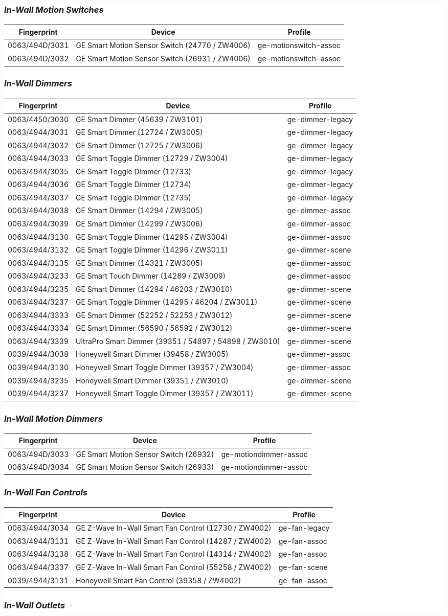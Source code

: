 ### ***In-Wall Motion Switches***
Fingerprint | Device | Profile
--- | --- | ---
0063/494D/3031 | GE Smart Motion Sensor Switch (24770 / ZW4006) | ge-motionswitch-assoc
0063/494D/3032 | GE Smart Motion Sensor Switch (26931 / ZW4006) | ge-motionswitch-assoc

### ***In-Wall Dimmers***

Fingerprint | Device | Profile
--- | --- | ---
0063/4450/3030 | GE Smart Dimmer (45639 / ZW3101) | ge-dimmer-legacy
0063/4944/3031 | GE Smart Dimmer (12724 / ZW3005) | ge-dimmer-legacy
0063/4944/3032 | GE Smart Dimmer (12725 / ZW3006) | ge-dimmer-legacy
0063/4944/3033 | GE Smart Toggle Dimmer (12729 / ZW3004) | ge-dimmer-legacy
0063/4944/3035 | GE Smart Toggle Dimmer (12733) | ge-dimmer-legacy
0063/4944/3036 | GE Smart Toggle Dimmer (12734) | ge-dimmer-legacy
0063/4944/3037 | GE Smart Toggle Dimmer (12735) | ge-dimmer-legacy
0063/4944/3038 | GE Smart Dimmer (14294 / ZW3005) | ge-dimmer-assoc
0063/4944/3039 | GE Smart Dimmer (14299 / ZW3006) | ge-dimmer-assoc
0063/4944/3130 | GE Smart Toggle Dimmer (14295 / ZW3004) | ge-dimmer-assoc
0063/4944/3132 | GE Smart Toggle Dimmer (14296 / ZW3011) | ge-dimmer-scene
0063/4944/3135 | GE Smart Dimmer (14321 / ZW3005) | ge-dimmer-assoc
0063/4944/3233 | GE Smart Touch Dimmer (14289 / ZW3009) | ge-dimmer-assoc
0063/4944/3235 | GE Smart Dimmer (14294 / 46203 / ZW3010) | ge-dimmer-scene
0063/4944/3237 | GE Smart Toggle Dimmer (14295 / 46204 / ZW3011) | ge-dimmer-scene
0063/4944/3333 | GE Smart Dimmer (52252 / 52253 / ZW3012) | ge-dimmer-scene
0063/4944/3334 | GE Smart Dimmer (56590 / 56592 / ZW3012) | ge-dimmer-scene
0063/4944/3339 | UltraPro Smart Dimmer (39351 / 54897 / 54898 / ZW3010) | ge-dimmer-scene
0039/4944/3038 | Honeywell Smart Dimmer (39458 / ZW3005) | ge-dimmer-assoc
0039/4944/3130 | Honeywell Smart Toggle Dimmer (39357 / ZW3004) | ge-dimmer-assoc
0039/4944/3235 | Honeywell Smart Dimmer (39351 / ZW3010) | ge-dimmer-scene
0039/4944/3237 | Honeywell Smart Toggle Dimmer (39357 / ZW3011) | ge-dimmer-scene

### ***In-Wall Motion Dimmers***
Fingerprint | Device | Profile
--- | --- | ---
0063/494D/3033 | GE Smart Motion Sensor Switch (26932) | ge-motiondimmer-assoc
0063/494D/3034 | GE Smart Motion Sensor Switch (26933) | ge-motiondimmer-assoc

### ***In-Wall Fan Controls***

Fingerprint | Device | Profile
--- | --- | ---
0063/4944/3034 | GE Z-Wave In-Wall Smart Fan Control (12730 / ZW4002) | ge-fan-legacy
0063/4944/3131 | GE Z-Wave In-Wall Smart Fan Control (14287 / ZW4002) | ge-fan-assoc
0063/4944/3138 | GE Z-Wave In-Wall Smart Fan Control (14314 / ZW4002) | ge-fan-assoc
0063/4944/3337 | GE Z-Wave In-Wall Smart Fan Control (55258 / ZW4002) | ge-fan-scene
0039/4944/3131 | Honeywell Smart Fan Control (39358 / ZW4002) | ge-fan-assoc

### ***In-Wall Outlets***
